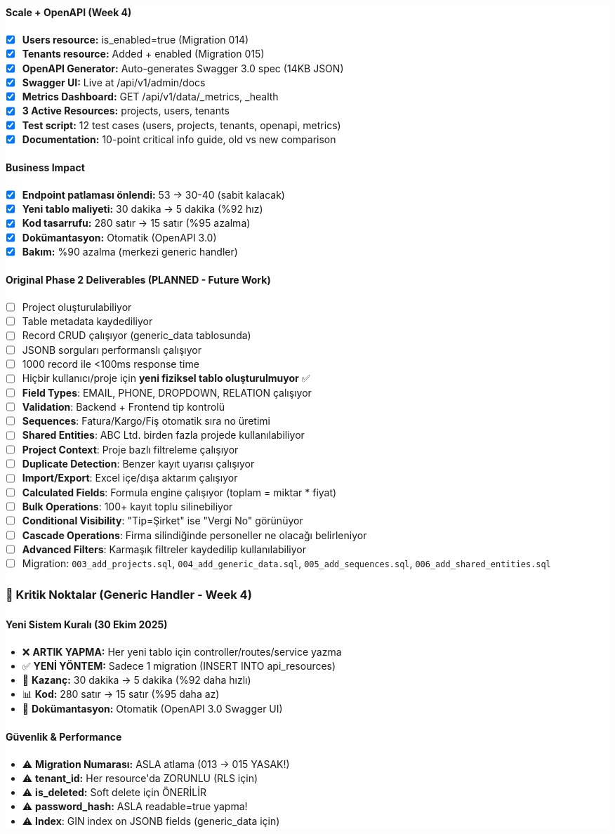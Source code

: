 #### Scale + OpenAPI (Week 4)
- [x] **Users resource:** is_enabled=true (Migration 014)
- [x] **Tenants resource:** Added + enabled (Migration 015)
- [x] **OpenAPI Generator:** Auto-generates Swagger 3.0 spec (14KB JSON)
- [x] **Swagger UI:** Live at /api/v1/admin/docs
- [x] **Metrics Dashboard:** GET /api/v1/data/_metrics, _health
- [x] **3 Active Resources:** projects, users, tenants
- [x] **Test script:** 12 test cases (users, projects, tenants, openapi, metrics)
- [x] **Documentation:** 10-point critical info guide, old vs new comparison

#### Business Impact
- [x] **Endpoint patlaması önlendi:** 53 → 30-40 (sabit kalacak)
- [x] **Yeni tablo maliyeti:** 30 dakika → 5 dakika (%92 hız)
- [x] **Kod tasarrufu:** 280 satır → 15 satır (%95 azalma)
- [x] **Dokümantasyon:** Otomatik (OpenAPI 3.0)
- [x] **Bakım:** %90 azalma (merkezi generic handler)

#### Original Phase 2 Deliverables (PLANNED - Future Work)
- [ ] Project oluşturulabiliyor
- [ ] Table metadata kaydediliyor
- [ ] Record CRUD çalışıyor (generic_data tablosunda)
- [ ] JSONB sorguları performanslı çalışıyor
- [ ] 1000 record ile <100ms response time
- [ ] Hiçbir kullanıcı/proje için **yeni fiziksel tablo oluşturulmuyor** ✅
- [ ] **Field Types**: EMAIL, PHONE, DROPDOWN, RELATION çalışıyor
- [ ] **Validation**: Backend + Frontend tip kontrolü
- [ ] **Sequences**: Fatura/Kargo/Fiş otomatik sıra no üretimi
- [ ] **Shared Entities**: ABC Ltd. birden fazla projede kullanılabiliyor
- [ ] **Project Context**: Proje bazlı filtreleme çalışıyor
- [ ] **Duplicate Detection**: Benzer kayıt uyarısı çalışıyor
- [ ] **Import/Export**: Excel içe/dışa aktarım çalışıyor
- [ ] **Calculated Fields**: Formula engine çalışıyor (toplam = miktar * fiyat)
- [ ] **Bulk Operations**: 100+ kayıt toplu silinebiliyor
- [ ] **Conditional Visibility**: "Tip=Şirket" ise "Vergi No" görünüyor
- [ ] **Cascade Operations**: Firma silindiğinde personeller ne olacağı belirleniyor
- [ ] **Advanced Filters**: Karmaşık filtreler kaydedilip kullanılabiliyor
- [ ] Migration: `003_add_projects.sql`, `004_add_generic_data.sql`, `005_add_sequences.sql`, `006_add_shared_entities.sql`

### 🚨 Kritik Noktalar (Generic Handler - Week 4)

#### Yeni Sistem Kuralı (30 Ekim 2025)
- ❌ **ARTIK YAPMA:** Her yeni tablo için controller/routes/service yazma
- ✅ **YENİ YÖNTEM:** Sadece 1 migration (INSERT INTO api_resources)
- 🎯 **Kazanç:** 30 dakika → 5 dakika (%92 daha hızlı)
- 📊 **Kod:** 280 satır → 15 satır (%95 daha az)
- 📖 **Dokümantasyon:** Otomatik (OpenAPI 3.0 Swagger UI)

#### Güvenlik & Performance
- ⚠️ **Migration Numarası:** ASLA atlama (013 → 015 YASAK!)
- ⚠️ **tenant_id:** Her resource'da ZORUNLU (RLS için)
- ⚠️ **is_deleted:** Soft delete için ÖNERİLİR
- ⚠️ **password_hash:** ASLA readable=true yapma!
- ⚠️ **Index**: GIN index on JSONB fields (generic_data için)
